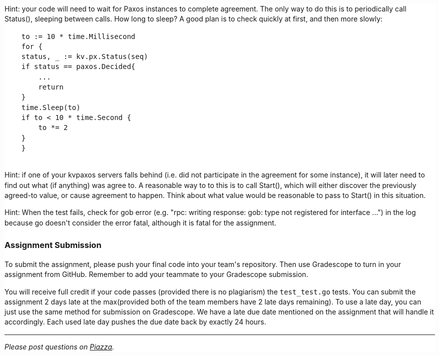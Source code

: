 <p>
    Hint: your code will need to wait for Paxos instances to complete
    agreement. The only way to do this is to periodically call Status(),
    sleeping between calls. How long to sleep? A good plan is to check
    quickly at first, and then more slowly:
</p>
<pre>
    to := 10 * time.Millisecond
    for {
    status, _ := kv.px.Status(seq)
    if status == paxos.Decided{
        ...
        return
    }
    time.Sleep(to)
    if to < 10 * time.Second {
        to *= 2
    }
    }
    </pre>

<p>
    Hint: if one of your kvpaxos servers falls behind (i.e. did not
    participate in the agreement for some instance), it will later need to
    find out what (if anything) was agree to. A reasonable way to to this
    is to call Start(), which will either discover the previously
    agreed-to value, or cause agreement to happen. Think about what value
    would be reasonable to pass to Start() in this situation.
</p>
<p>
    Hint: When the test fails, check for gob error (e.g. "rpc: writing
    response: gob: type not registered for interface ...") in the log because go
    doesn't consider the error fatal, although it is fatal for the assignment.
</p>
<h3>Assignment Submission</h3>

<p>
    To submit the assignment, please push your final code into your team's repository.
    Then use Gradescope to turn in your assignment from GitHub. Remember to add your teammate
    to your Gradescope submission.
</p>
<p>
You will receive full credit if your code passes (provided there is no plagiarism) the <tt>test_test.go</tt> tests. You can submit the assignment 2 days late at the max(provided both of the team members have 2 late days remaining). To use a late day, you can just use the same method for submission on Gradescope. We have a late due date mentioned on the assignment that will handle it accordingly. Each used late day pushes the due date back by exactly 24 hours.

</p>

<hr>

<address>
    Please post questions on <a href="https://piazza.com/ucla/spring2025/cs134">Piazza</a>.
</address>